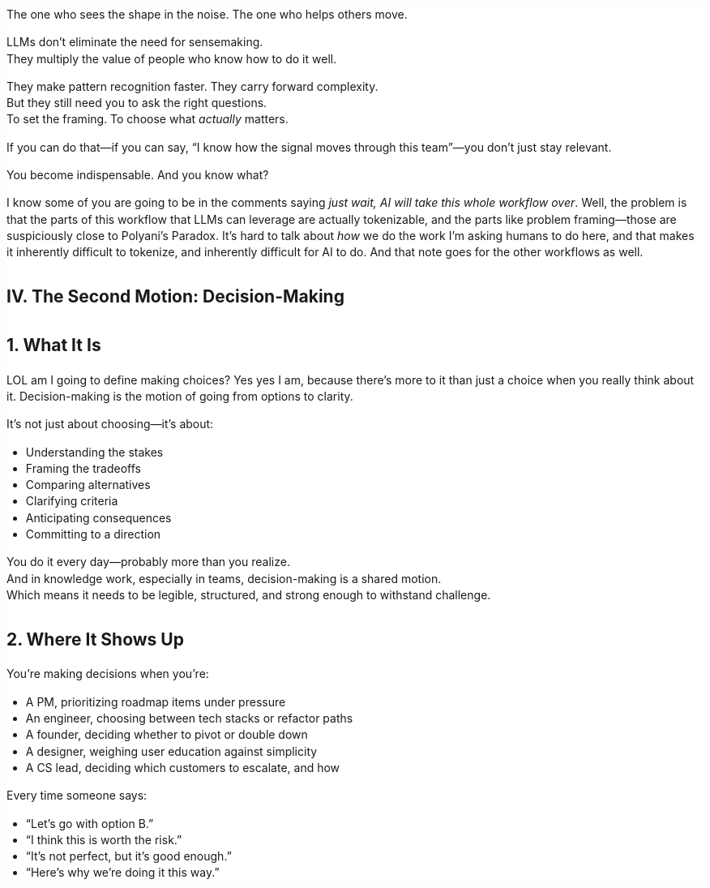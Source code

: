 The one who sees the shape in the noise. The one who helps others move.

LLMs don’t eliminate the need for sensemaking.  
They multiply the value of people who know how to do it well.

They make pattern recognition faster. They carry forward complexity.  
But they still need you to ask the right questions.  
To set the framing. To choose what *actually* matters.

If you can do that—if you can say, “I know how the signal moves through this team”—you don’t just stay relevant.

You become indispensable. And you know what?

I know some of you are going to be in the comments saying *just wait, AI will take this whole workflow over*. Well, the problem is that the parts of this workflow that LLMs can leverage are actually tokenizable, and the parts like problem framing—those are suspiciously close to Polyani’s Paradox. It’s hard to talk about *how* we do the work I’m asking humans to do here, and that makes it inherently difficult to tokenize, and inherently difficult for AI to do. And that note goes for the other workflows as well.

## IV. The Second Motion: Decision-Making

## 1\. What It Is

LOL am I going to define making choices? Yes yes I am, because there’s more to it than just a choice when you really think about it. Decision-making is the motion of going from options to clarity.

It’s not just about choosing—it’s about:

- Understanding the stakes
- Framing the tradeoffs
- Comparing alternatives
- Clarifying criteria
- Anticipating consequences
- Committing to a direction

You do it every day—probably more than you realize.  
And in knowledge work, especially in teams, decision-making is a shared motion.  
Which means it needs to be legible, structured, and strong enough to withstand challenge.

## 2\. Where It Shows Up

You’re making decisions when you’re:

- A PM, prioritizing roadmap items under pressure
- An engineer, choosing between tech stacks or refactor paths
- A founder, deciding whether to pivot or double down
- A designer, weighing user education against simplicity
- A CS lead, deciding which customers to escalate, and how

Every time someone says:

- “Let’s go with option B.”
- “I think this is worth the risk.”
- “It’s not perfect, but it’s good enough.”
- “Here’s why we’re doing it this way.”
